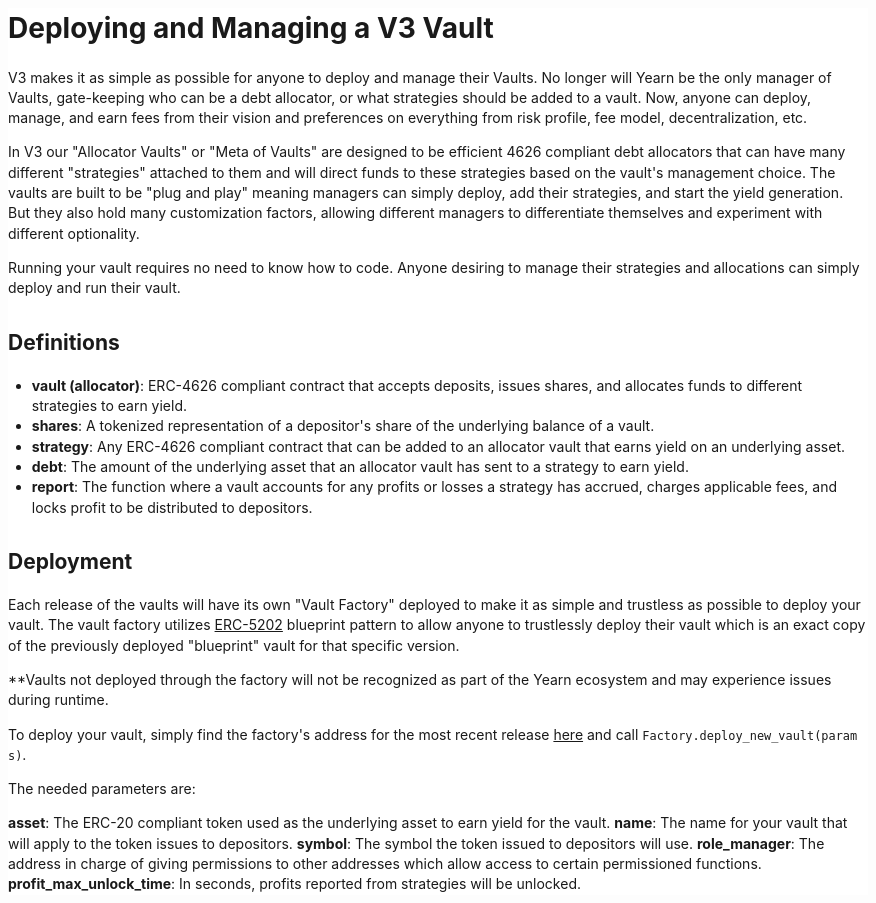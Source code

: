# Deploying and Managing a V3 Vault

V3 makes it as simple as possible for anyone to deploy and manage their Vaults. No longer will Yearn be the only manager of Vaults, gate-keeping who can be a debt allocator, or what strategies should be added to a vault. Now, anyone can deploy, manage, and earn fees from their vision and preferences on everything from risk profile, fee model, decentralization, etc.

In V3 our "Allocator Vaults" or "Meta of Vaults" are designed to be efficient 4626 compliant debt allocators that can have many different "strategies" attached to them and will direct funds to these strategies based on the vault's management choice. The vaults are built to be "plug and play" meaning managers can simply deploy, add their strategies, and start the yield generation. But they also hold many customization factors, allowing different managers to differentiate themselves and experiment with different optionality.

Running your vault requires no need to know how to code. Anyone desiring to manage their strategies and allocations can simply deploy and run their vault. 

## Definitions

- **vault (allocator)**: ERC-4626 compliant contract that accepts deposits, issues shares, and allocates funds to different strategies to earn yield.
- **shares**: A tokenized representation of a depositor's share of the underlying balance of a vault.
- **strategy**: Any ERC-4626 compliant contract that can be added to an allocator vault that earns yield on an underlying asset.
- **debt**: The amount of the underlying asset that an allocator vault has sent to a strategy to earn yield.
- **report**: The function where a vault accounts for any profits or losses a strategy has accrued, charges applicable fees, and locks profit to be distributed to depositors.


## Deployment

Each release of the vaults will have its own "Vault Factory" deployed to make it as simple and trustless as possible to deploy your vault. The vault factory utilizes [ERC-5202](https://eips.ethereum.org/EIPS/eip-5202) blueprint pattern to allow anyone to trustlessly deploy their vault which is an exact copy of the previously deployed "blueprint" vault for that specific version.

**Vaults not deployed through the factory will not be recognized as part of the Yearn ecosystem and may experience issues during runtime.

To deploy your vault, simply find the factory's address for the most recent release [here](https://docs.yearn.fi/developers/v3/deployment_addresses) and call `Factory.deploy_new_vault(params)`.

The needed parameters are:

**asset**: The ERC-20 compliant token used as the underlying asset to earn yield for the vault.
**name**: The name for your vault that will apply to the token issues to depositors.
**symbol**: The symbol the token issued to depositors will use.
**role_manager**: The address in charge of giving permissions to other addresses which allow access to certain permissioned functions.
**profit_max_unlock_time**: In seconds, profits reported from strategies will be unlocked.
